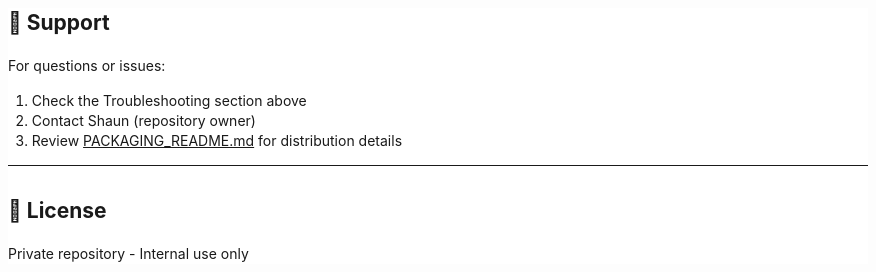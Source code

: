 ## 👥 Support

For questions or issues:
1. Check the Troubleshooting section above
2. Contact Shaun (repository owner)
3. Review [PACKAGING_README.md](PACKAGING_README.md) for distribution details

---

## 📄 License

Private repository - Internal use only
